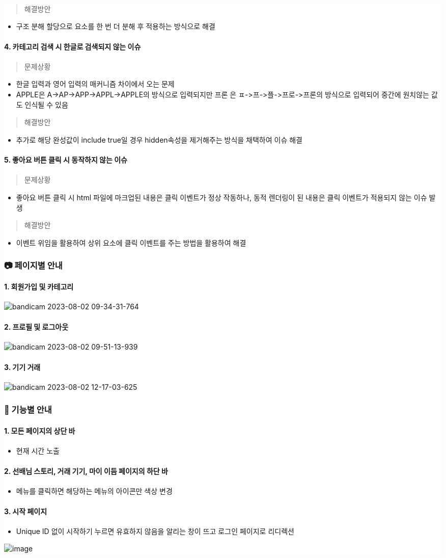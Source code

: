 > 해결방안

- 구조 분해 할당으로 요소를 한 번 더 분해 후 적용하는 방식으로 해결

#### 4. 카테고리 검색 시 한글로 검색되지 않는 이슈

> 문제상황

- 한글 입력과 영어 입력의 매커니즘 차이에서 오는 문제
- APPLE은 A->AP->APP->APPL->APPLE의 방식으로 입력되지만 프론 은 ㅍ->프->플->프로->프론의 방식으로 입력되어 중간에 원치않는 값도 인식될 수 있음

> 해결방안

- 추가로 해당 완성값이 include true일 경우 hidden속성을 제거해주는 방식을 채택하여 이슈 해결

#### 5. 좋아요 버튼 클릭 시 동작하지 않는 이슈

> 문제상황

- 좋아요 버튼 클릭 시 html 파일에 마크업된 내용은 클릭 이벤트가 정상 작동하나, 동적 렌더링이 된 내용은 클릭 이벤트가 적용되지 않는 이슈 발생

> 해결방안

- 이벤트 위임을 활용하여 상위 요소에 클릭 이벤트를 주는 방법을 활용하여 해결
  <br />

### 📷 페이지별 안내

#### 1. 회원가입 및 카테고리

![bandicam 2023-08-02 09-34-31-764](https://github.com/lion-js-project16-euid/lion-js-project16-euid/assets/81348938/2140ca9f-9e87-433b-aa22-5403126fba29)

#### 2. 프로필 및 로그아웃

![bandicam 2023-08-02 09-51-13-939](https://github.com/lion-js-project16-euid/lion-js-project16-euid/assets/81348938/64c02169-f453-416c-9554-3a5b7cfd92ce)

#### 3. 기기 거래

![bandicam 2023-08-02 12-17-03-625](https://github.com/lion-js-project16-euid/lion-js-project16-euid/assets/81348938/b61e8dcd-1116-4840-8e2e-67a30ba3e016)
<br />

### 🏅 기능별 안내

#### 1. 모든 페이지의 상단 바

- 현재 시간 노출

#### 2. 선배님 스토리, 거래 기기, 마이 이듬 페이지의 하단 바

- 메뉴를 클릭하면 해당하는 메뉴의 아이콘만 색상 변경

#### 3. 시작 페이지

- Unique ID 없이 시작하기 누르면 유효하지 않음을 알리는 창이 뜨고 로그인 페이지로 리디렉션

![image](https://github.com/lion-js-project16-euid/lion-js-project16-euid/assets/81348938/bbea6c8d-b46b-427e-b110-7d524f7edb5d)
